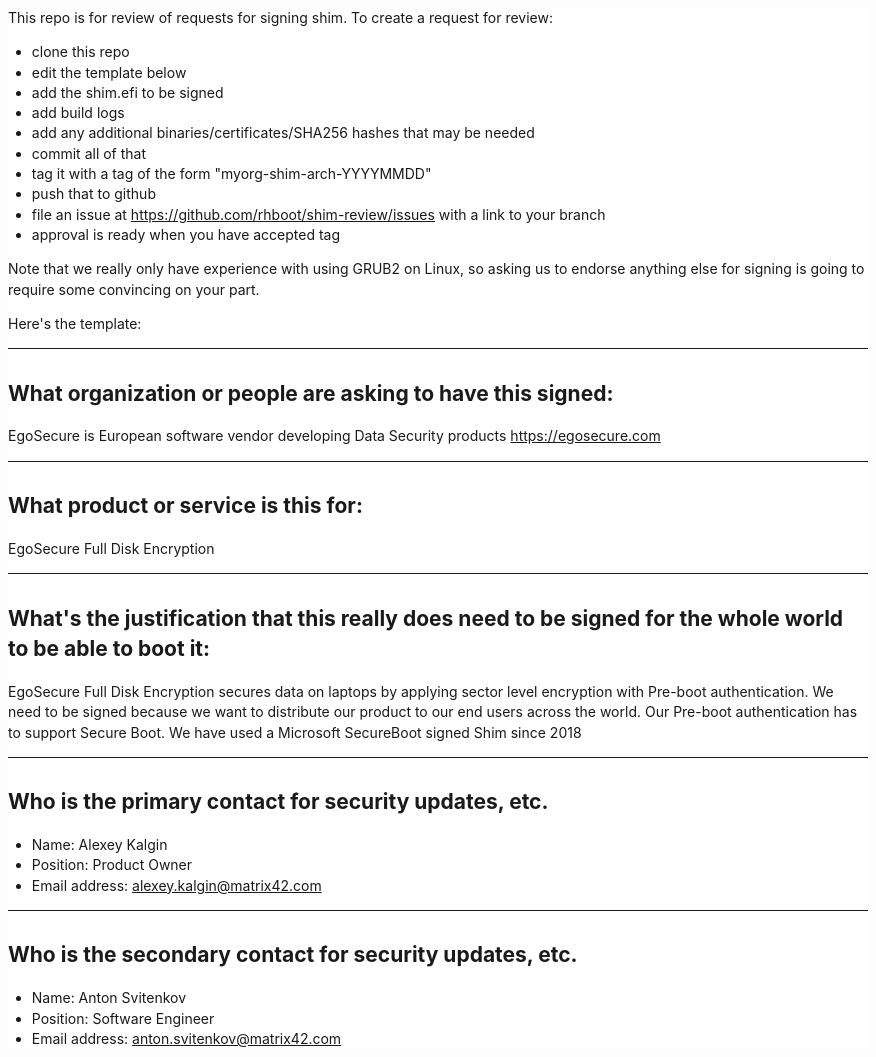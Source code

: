 This repo is for review of requests for signing shim.  To create a request for review:

- clone this repo
- edit the template below
- add the shim.efi to be signed
- add build logs
- add any additional binaries/certificates/SHA256 hashes that may be needed
- commit all of that
- tag it with a tag of the form "myorg-shim-arch-YYYYMMDD"
- push that to github
- file an issue at https://github.com/rhboot/shim-review/issues with a link to your branch
- approval is ready when you have accepted tag

Note that we really only have experience with using GRUB2 on Linux, so asking
us to endorse anything else for signing is going to require some convincing on
your part.

Here's the template:

-------------------------------------------------------------------------------
What organization or people are asking to have this signed:
-------------------------------------------------------------------------------
EgoSecure is European software vendor developing Data Security products
https://egosecure.com

-------------------------------------------------------------------------------
What product or service is this for:
-------------------------------------------------------------------------------
EgoSecure Full Disk Encryption

-------------------------------------------------------------------------------
What's the justification that this really does need to be signed for the whole world to be able to boot it:
-------------------------------------------------------------------------------
EgoSecure Full Disk Encryption secures data on laptops by applying sector level encryption with Pre-boot authentication.
We need to be signed because we want to distribute our product to our end users across the world. Our Pre-boot authentication has to support Secure Boot.
We have used a Microsoft SecureBoot signed Shim since 2018

-------------------------------------------------------------------------------
Who is the primary contact for security updates, etc.
-------------------------------------------------------------------------------
- Name: Alexey Kalgin
- Position: Product Owner
- Email address: alexey.kalgin@matrix42.com

-------------------------------------------------------------------------------
Who is the secondary contact for security updates, etc.
-------------------------------------------------------------------------------
- Name: Anton Svitenkov 
- Position: Software Engineer
- Email address: anton.svitenkov@matrix42.com
